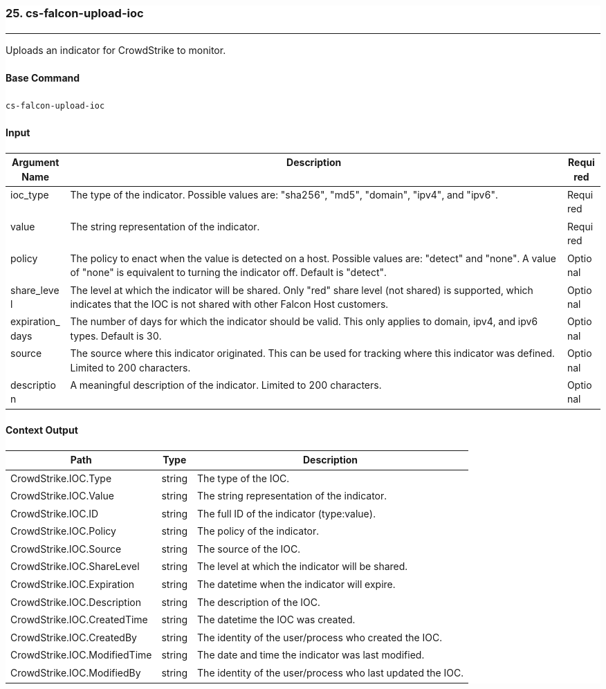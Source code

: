 
### 25. cs-falcon-upload-ioc
***
Uploads an indicator for CrowdStrike to monitor.


#### Base Command

`cs-falcon-upload-ioc`
#### Input

| **Argument Name** | **Description** | **Required** |
| --- | --- | --- |
| ioc_type | The type of the indicator. Possible values are: "sha256", "md5", "domain", "ipv4", and "ipv6". | Required | 
| value | The string representation of the indicator. | Required | 
| policy | The policy to enact when the value is detected on a host. Possible values are: "detect" and "none". A value of "none" is equivalent to turning the indicator off. Default is "detect". | Optional | 
| share_level | The level at which the indicator will be shared. Only "red" share level (not shared) is supported, which indicates that the IOC is not shared with other Falcon Host customers. | Optional | 
| expiration_days | The number of days for which the indicator should be valid. This only applies to domain, ipv4, and ipv6 types. Default is 30. | Optional | 
| source | The source where this indicator originated. This can be used for tracking where this indicator was defined. Limited to 200 characters. | Optional | 
| description | A meaningful description of the indicator. Limited to 200 characters. | Optional | 


#### Context Output

| **Path** | **Type** | **Description** |
| --- | --- | --- |
| CrowdStrike.IOC.Type | string | The type of the IOC. | 
| CrowdStrike.IOC.Value | string | The string representation of the indicator. | 
| <span>CrowdStrike.IOC.ID</span> | string | The full ID of the indicator \(type:value\). | 
| CrowdStrike.IOC.Policy | string | The policy of the indicator. | 
| CrowdStrike.IOC.Source | string | The source of the IOC. | 
| CrowdStrike.IOC.ShareLevel | string | The level at which the indicator will be shared. | 
| CrowdStrike.IOC.Expiration | string | The datetime when the indicator will expire. | 
| CrowdStrike.IOC.Description | string | The description of the IOC. | 
| CrowdStrike.IOC.CreatedTime | string | The datetime the IOC was created. | 
| CrowdStrike.IOC.CreatedBy | string | The identity of the user/process who created the IOC. | 
| CrowdStrike.IOC.ModifiedTime | string | The date and time the indicator was last modified. | 
| CrowdStrike.IOC.ModifiedBy | string | The identity of the user/process who last updated the IOC. | 

